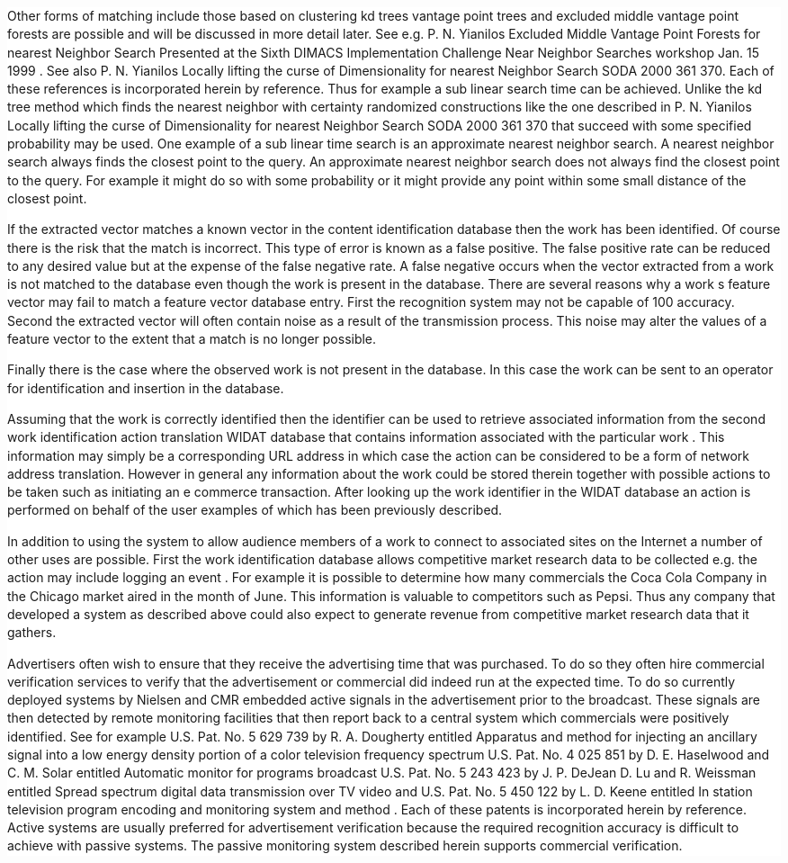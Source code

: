 Other forms of matching include those based on clustering kd trees vantage point trees and excluded middle vantage point forests are possible and will be discussed in more detail later. See e.g. P. N. Yianilos Excluded Middle Vantage Point Forests for nearest Neighbor Search Presented at the Sixth DIMACS Implementation Challenge Near Neighbor Searches workshop Jan. 15 1999 . See also P. N. Yianilos Locally lifting the curse of Dimensionality for nearest Neighbor Search SODA 2000 361 370. Each of these references is incorporated herein by reference. Thus for example a sub linear search time can be achieved. Unlike the kd tree method which finds the nearest neighbor with certainty randomized constructions like the one described in P. N. Yianilos Locally lifting the curse of Dimensionality for nearest Neighbor Search SODA 2000 361 370 that succeed with some specified probability may be used. One example of a sub linear time search is an approximate nearest neighbor search. A nearest neighbor search always finds the closest point to the query. An approximate nearest neighbor search does not always find the closest point to the query. For example it might do so with some probability or it might provide any point within some small distance of the closest point.

If the extracted vector matches a known vector in the content identification database then the work has been identified. Of course there is the risk that the match is incorrect. This type of error is known as a false positive. The false positive rate can be reduced to any desired value but at the expense of the false negative rate. A false negative occurs when the vector extracted from a work is not matched to the database even though the work is present in the database. There are several reasons why a work s feature vector may fail to match a feature vector database entry. First the recognition system may not be capable of 100 accuracy. Second the extracted vector will often contain noise as a result of the transmission process. This noise may alter the values of a feature vector to the extent that a match is no longer possible.

Finally there is the case where the observed work is not present in the database. In this case the work can be sent to an operator for identification and insertion in the database.

Assuming that the work is correctly identified then the identifier can be used to retrieve associated information from the second work identification action translation WIDAT database that contains information associated with the particular work . This information may simply be a corresponding URL address in which case the action can be considered to be a form of network address translation. However in general any information about the work could be stored therein together with possible actions to be taken such as initiating an e commerce transaction. After looking up the work identifier in the WIDAT database an action is performed on behalf of the user examples of which has been previously described.

In addition to using the system to allow audience members of a work to connect to associated sites on the Internet a number of other uses are possible. First the work identification database allows competitive market research data to be collected e.g. the action may include logging an event . For example it is possible to determine how many commercials the Coca Cola Company in the Chicago market aired in the month of June. This information is valuable to competitors such as Pepsi. Thus any company that developed a system as described above could also expect to generate revenue from competitive market research data that it gathers.

Advertisers often wish to ensure that they receive the advertising time that was purchased. To do so they often hire commercial verification services to verify that the advertisement or commercial did indeed run at the expected time. To do so currently deployed systems by Nielsen and CMR embedded active signals in the advertisement prior to the broadcast. These signals are then detected by remote monitoring facilities that then report back to a central system which commercials were positively identified. See for example U.S. Pat. No. 5 629 739 by R. A. Dougherty entitled Apparatus and method for injecting an ancillary signal into a low energy density portion of a color television frequency spectrum U.S. Pat. No. 4 025 851 by D. E. Haselwood and C. M. Solar entitled Automatic monitor for programs broadcast U.S. Pat. No. 5 243 423 by J. P. DeJean D. Lu and R. Weissman entitled Spread spectrum digital data transmission over TV video and U.S. Pat. No. 5 450 122 by L. D. Keene entitled In station television program encoding and monitoring system and method . Each of these patents is incorporated herein by reference. Active systems are usually preferred for advertisement verification because the required recognition accuracy is difficult to achieve with passive systems. The passive monitoring system described herein supports commercial verification.
